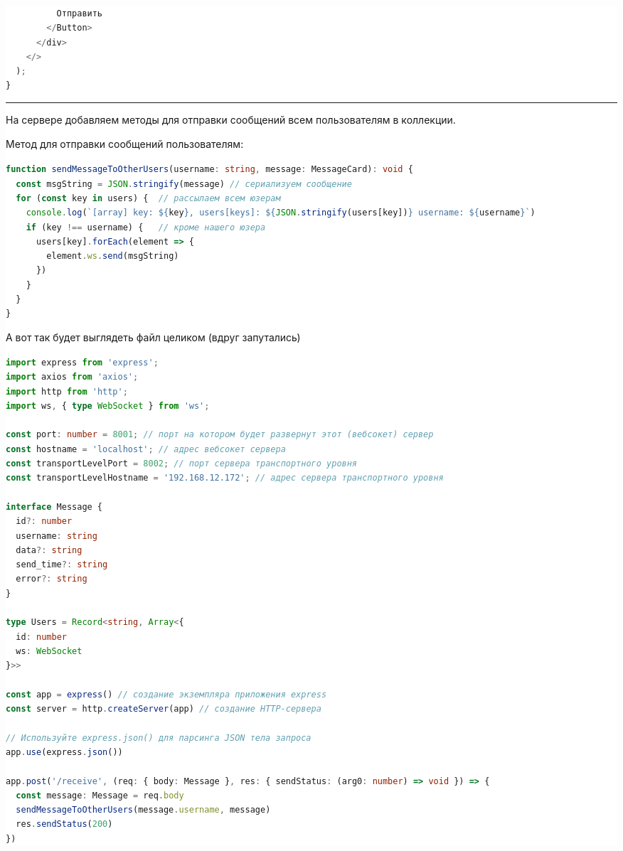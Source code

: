 ```typescript jsx
          Отправить
        </Button>
      </div>
    </>
  );
}
```

---

На сервере добавляем методы для отправки сообщений всем пользователям в коллекции.

Метод для отправки сообщений пользователям:

```typescript
function sendMessageToOtherUsers(username: string, message: MessageCard): void {
  const msgString = JSON.stringify(message) // сериализуем сообщение
  for (const key in users) {  // рассылаем всем юзерам
    console.log(`[array] key: ${key}, users[keys]: ${JSON.stringify(users[key])} username: ${username}`)
    if (key !== username) {   // кроме нашего юзера
      users[key].forEach(element => {
        element.ws.send(msgString)
      })
    }
  }
}
```

А вот так будет выглядеть файл целиком (вдруг запутались)

```typescript
import express from 'express';
import axios from 'axios';
import http from 'http';
import ws, { type WebSocket } from 'ws';

const port: number = 8001; // порт на котором будет развернут этот (вебсокет) сервер
const hostname = 'localhost'; // адрес вебсокет сервера
const transportLevelPort = 8002; // порт сервера транспортного уровня
const transportLevelHostname = '192.168.12.172'; // адрес сервера транспортного уровня

interface Message {
  id?: number
  username: string
  data?: string
  send_time?: string
  error?: string
}

type Users = Record<string, Array<{
  id: number
  ws: WebSocket
}>>

const app = express() // создание экземпляра приложения express
const server = http.createServer(app) // создание HTTP-сервера

// Используйте express.json() для парсинга JSON тела запроса
app.use(express.json())

app.post('/receive', (req: { body: Message }, res: { sendStatus: (arg0: number) => void }) => {
  const message: Message = req.body
  sendMessageToOtherUsers(message.username, message)
  res.sendStatus(200)
})
```